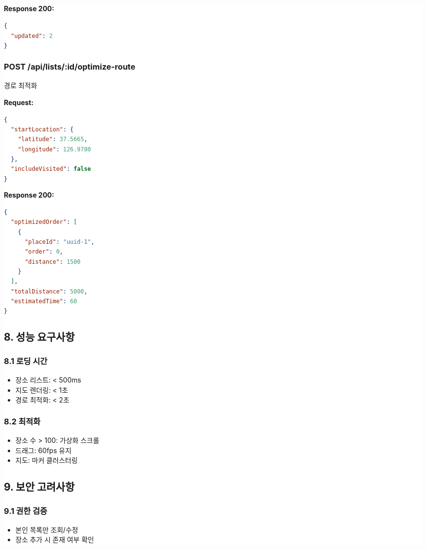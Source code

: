 **Response 200:**
```json
{
  "updated": 2
}
```

### POST /api/lists/:id/optimize-route
경로 최적화

**Request:**
```json
{
  "startLocation": {
    "latitude": 37.5665,
    "longitude": 126.9780
  },
  "includeVisited": false
}
```

**Response 200:**
```json
{
  "optimizedOrder": [
    {
      "placeId": "uuid-1",
      "order": 0,
      "distance": 1500
    }
  ],
  "totalDistance": 5000,
  "estimatedTime": 60
}
```

## 8. 성능 요구사항

### 8.1 로딩 시간
- 장소 리스트: < 500ms
- 지도 렌더링: < 1초
- 경로 최적화: < 2초

### 8.2 최적화
- 장소 수 > 100: 가상화 스크롤
- 드래그: 60fps 유지
- 지도: 마커 클러스터링

## 9. 보안 고려사항

### 9.1 권한 검증
- 본인 목록만 조회/수정
- 장소 추가 시 존재 여부 확인
